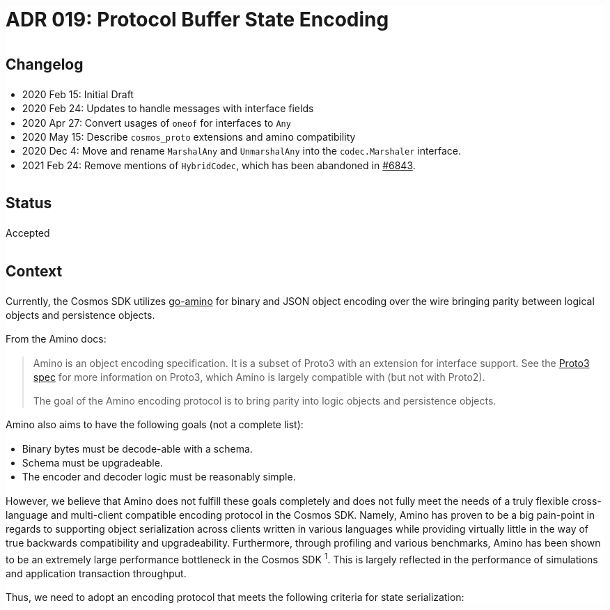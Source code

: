 # ADR 019: Protocol Buffer State Encoding

## Changelog

- 2020 Feb 15: Initial Draft
- 2020 Feb 24: Updates to handle messages with interface fields
- 2020 Apr 27: Convert usages of `oneof` for interfaces to `Any`
- 2020 May 15: Describe `cosmos_proto` extensions and amino compatibility
- 2020 Dec 4: Move and rename `MarshalAny` and `UnmarshalAny` into the `codec.Marshaler` interface.
- 2021 Feb 24: Remove mentions of `HybridCodec`, which has been abandoned in [#6843](https://github.com/cosmos/cosmos-sdk/pull/6843).

## Status

Accepted

## Context

Currently, the Cosmos SDK utilizes [go-amino](https://github.com/tendermint/go-amino/) for binary
and JSON object encoding over the wire bringing parity between logical objects and persistence objects.

From the Amino docs:

> Amino is an object encoding specification. It is a subset of Proto3 with an extension for interface
> support. See the [Proto3 spec](https://developers.google.com/protocol-buffers/docs/proto3) for more
> information on Proto3, which Amino is largely compatible with (but not with Proto2).
>
> The goal of the Amino encoding protocol is to bring parity into logic objects and persistence objects.

Amino also aims to have the following goals (not a complete list):

- Binary bytes must be decode-able with a schema.
- Schema must be upgradeable.
- The encoder and decoder logic must be reasonably simple.

However, we believe that Amino does not fulfill these goals completely and does not fully meet the
needs of a truly flexible cross-language and multi-client compatible encoding protocol in the Cosmos SDK.
Namely, Amino has proven to be a big pain-point in regards to supporting object serialization across
clients written in various languages while providing virtually little in the way of true backwards
compatibility and upgradeability. Furthermore, through profiling and various benchmarks, Amino has
been shown to be an extremely large performance bottleneck in the Cosmos SDK <sup>1</sup>. This is
largely reflected in the performance of simulations and application transaction throughput.

Thus, we need to adopt an encoding protocol that meets the following criteria for state serialization:
